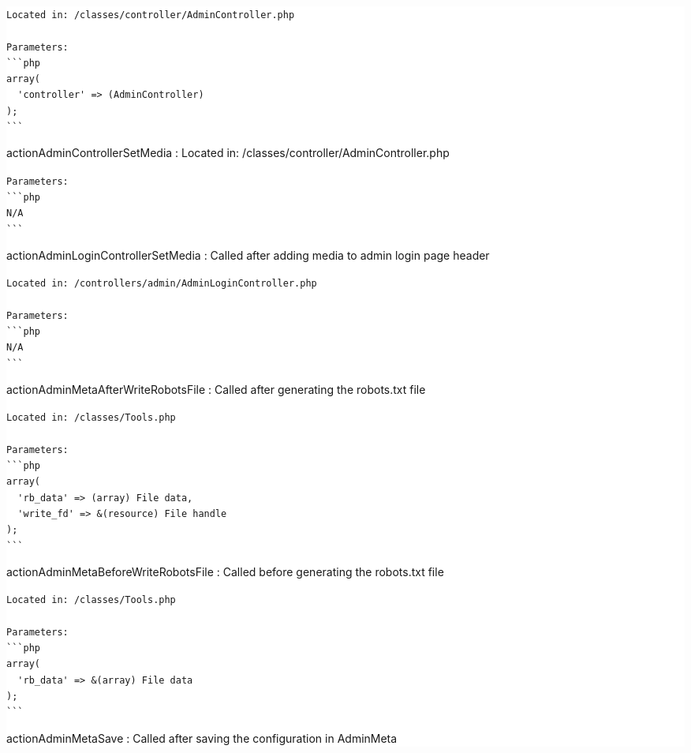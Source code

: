     Located in: /classes/controller/AdminController.php

    Parameters:
    ```php
    array(
      'controller' => (AdminController)
    );
    ```
    
actionAdminControllerSetMedia
: 
    Located in: /classes/controller/AdminController.php

    Parameters:
    ```php
    N/A
    ```
    
actionAdminLoginControllerSetMedia
: 
    Called after adding media to admin login page header

    Located in: /controllers/admin/AdminLoginController.php

    Parameters:
    ```php
    N/A
    ```
    
actionAdminMetaAfterWriteRobotsFile
: 
    Called after generating the robots.txt file

    Located in: /classes/Tools.php

    Parameters:
    ```php
    array(
      'rb_data' => (array) File data,
      'write_fd' => &(resource) File handle
    );
    ```
    
actionAdminMetaBeforeWriteRobotsFile
: 
    Called before generating the robots.txt file

    Located in: /classes/Tools.php

    Parameters:
    ```php
    array(
      'rb_data' => &(array) File data
    );
    ```
    
actionAdminMetaSave
: 
    Called after saving the configuration in AdminMeta
